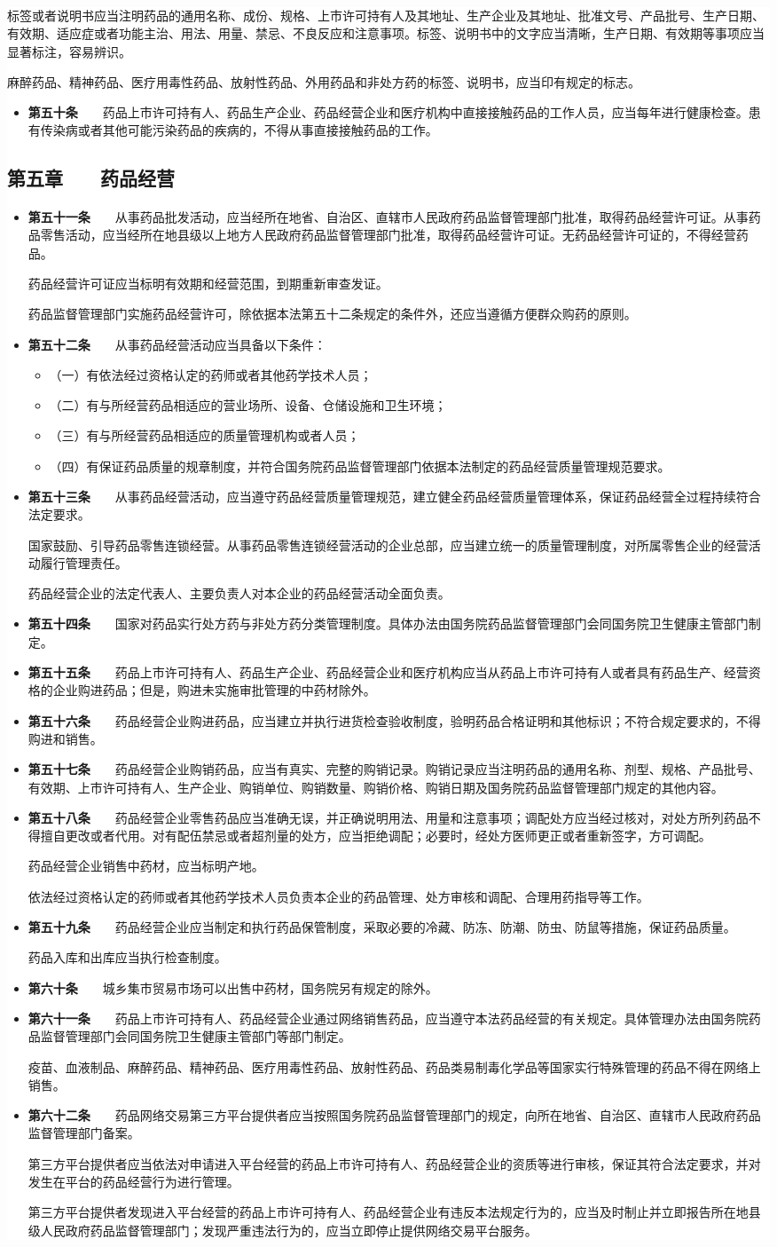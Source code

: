   标签或者说明书应当注明药品的通用名称、成份、规格、上市许可持有人及其地址、生产企业及其地址、批准文号、产品批号、生产日期、有效期、适应症或者功能主治、用法、用量、禁忌、不良反应和注意事项。标签、说明书中的文字应当清晰，生产日期、有效期等事项应当显著标注，容易辨识。

  麻醉药品、精神药品、医疗用毒性药品、放射性药品、外用药品和非处方药的标签、说明书，应当印有规定的标志。

- **第五十条**　　药品上市许可持有人、药品生产企业、药品经营企业和医疗机构中直接接触药品的工作人员，应当每年进行健康检查。患有传染病或者其他可能污染药品的疾病的，不得从事直接接触药品的工作。

## 第五章　　药品经营

- **第五十一条**　　从事药品批发活动，应当经所在地省、自治区、直辖市人民政府药品监督管理部门批准，取得药品经营许可证。从事药品零售活动，应当经所在地县级以上地方人民政府药品监督管理部门批准，取得药品经营许可证。无药品经营许可证的，不得经营药品。

  药品经营许可证应当标明有效期和经营范围，到期重新审查发证。

  药品监督管理部门实施药品经营许可，除依据本法第五十二条规定的条件外，还应当遵循方便群众购药的原则。

- **第五十二条**　　从事药品经营活动应当具备以下条件：

  - （一）有依法经过资格认定的药师或者其他药学技术人员；

  - （二）有与所经营药品相适应的营业场所、设备、仓储设施和卫生环境；

  - （三）有与所经营药品相适应的质量管理机构或者人员；

  - （四）有保证药品质量的规章制度，并符合国务院药品监督管理部门依据本法制定的药品经营质量管理规范要求。

- **第五十三条**　　从事药品经营活动，应当遵守药品经营质量管理规范，建立健全药品经营质量管理体系，保证药品经营全过程持续符合法定要求。

  国家鼓励、引导药品零售连锁经营。从事药品零售连锁经营活动的企业总部，应当建立统一的质量管理制度，对所属零售企业的经营活动履行管理责任。

  药品经营企业的法定代表人、主要负责人对本企业的药品经营活动全面负责。

- **第五十四条**　　国家对药品实行处方药与非处方药分类管理制度。具体办法由国务院药品监督管理部门会同国务院卫生健康主管部门制定。

- **第五十五条**　　药品上市许可持有人、药品生产企业、药品经营企业和医疗机构应当从药品上市许可持有人或者具有药品生产、经营资格的企业购进药品；但是，购进未实施审批管理的中药材除外。

- **第五十六条**　　药品经营企业购进药品，应当建立并执行进货检查验收制度，验明药品合格证明和其他标识；不符合规定要求的，不得购进和销售。

- **第五十七条**　　药品经营企业购销药品，应当有真实、完整的购销记录。购销记录应当注明药品的通用名称、剂型、规格、产品批号、有效期、上市许可持有人、生产企业、购销单位、购销数量、购销价格、购销日期及国务院药品监督管理部门规定的其他内容。

- **第五十八条**　　药品经营企业零售药品应当准确无误，并正确说明用法、用量和注意事项；调配处方应当经过核对，对处方所列药品不得擅自更改或者代用。对有配伍禁忌或者超剂量的处方，应当拒绝调配；必要时，经处方医师更正或者重新签字，方可调配。

  药品经营企业销售中药材，应当标明产地。

  依法经过资格认定的药师或者其他药学技术人员负责本企业的药品管理、处方审核和调配、合理用药指导等工作。

- **第五十九条**　　药品经营企业应当制定和执行药品保管制度，采取必要的冷藏、防冻、防潮、防虫、防鼠等措施，保证药品质量。

  药品入库和出库应当执行检查制度。

- **第六十条**　　城乡集市贸易市场可以出售中药材，国务院另有规定的除外。

- **第六十一条**　　药品上市许可持有人、药品经营企业通过网络销售药品，应当遵守本法药品经营的有关规定。具体管理办法由国务院药品监督管理部门会同国务院卫生健康主管部门等部门制定。

  疫苗、血液制品、麻醉药品、精神药品、医疗用毒性药品、放射性药品、药品类易制毒化学品等国家实行特殊管理的药品不得在网络上销售。

- **第六十二条**　　药品网络交易第三方平台提供者应当按照国务院药品监督管理部门的规定，向所在地省、自治区、直辖市人民政府药品监督管理部门备案。

  第三方平台提供者应当依法对申请进入平台经营的药品上市许可持有人、药品经营企业的资质等进行审核，保证其符合法定要求，并对发生在平台的药品经营行为进行管理。

  第三方平台提供者发现进入平台经营的药品上市许可持有人、药品经营企业有违反本法规定行为的，应当及时制止并立即报告所在地县级人民政府药品监督管理部门；发现严重违法行为的，应当立即停止提供网络交易平台服务。
